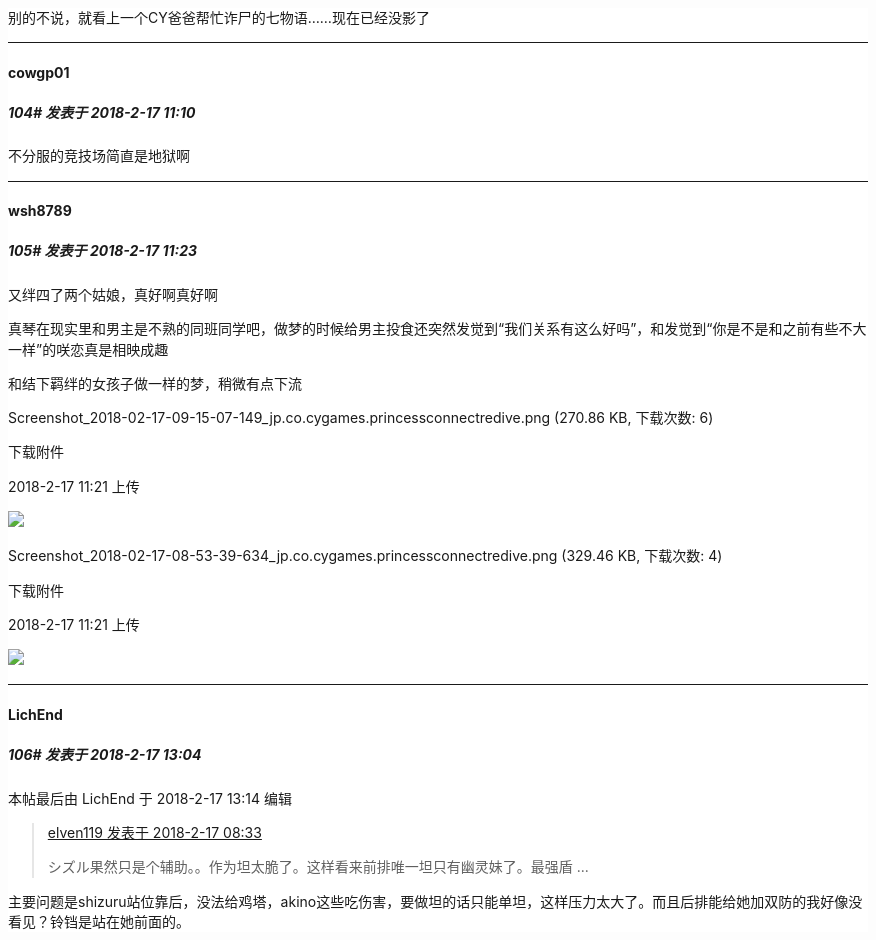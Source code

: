 
别的不说，就看上一个CY爸爸帮忙诈尸的七物语……现在已经没影了


*****

####  cowgp01  
##### 104#       发表于 2018-2-17 11:10


不分服的竞技场简直是地狱啊


*****

####  wsh8789  
##### 105#       发表于 2018-2-17 11:23


又绊四了两个姑娘，真好啊真好啊

真琴在现实里和男主是不熟的同班同学吧，做梦的时候给男主投食还突然发觉到“我们关系有这么好吗”，和发觉到“你是不是和之前有些不大一样”的咲恋真是相映成趣

和结下羁绊的女孩子做一样的梦，稍微有点下流


Screenshot_2018-02-17-09-15-07-149_jp.co.cygames.princessconnectredive.png
(270.86 KB, 下载次数: 6)


下载附件


2018-2-17 11:21 上传


<img src="https://img.saraba1st.com/forum/201802/17/112101k4kq1q5o5qbhvh4b.png" referrerpolicy="no-referrer">


Screenshot_2018-02-17-08-53-39-634_jp.co.cygames.princessconnectredive.png
(329.46 KB, 下载次数: 4)


下载附件


2018-2-17 11:21 上传


<img src="https://img.saraba1st.com/forum/201802/17/112112ehnzjlk0v97qknw9.png" referrerpolicy="no-referrer">


*****

####  LichEnd  
##### 106#       发表于 2018-2-17 13:04


 本帖最后由 LichEnd 于 2018-2-17 13:14 编辑 
<blockquote><a href="httphttps://bbs.saraba1st.com/2b/forum.php?mod=redirect&amp;goto=findpost&amp;pid=38581942&amp;ptid=1582120" target="_blank">elven119 发表于 2018-2-17 08:33</a>

シズル果然只是个辅助。。作为坦太脆了。这样看来前排唯一坦只有幽灵妹了。最强盾 ...</blockquote>
主要问题是shizuru站位靠后，没法给鸡塔，akino这些吃伤害，要做坦的话只能单坦，这样压力太大了。而且后排能给她加双防的我好像没看见？铃铛是站在她前面的。
